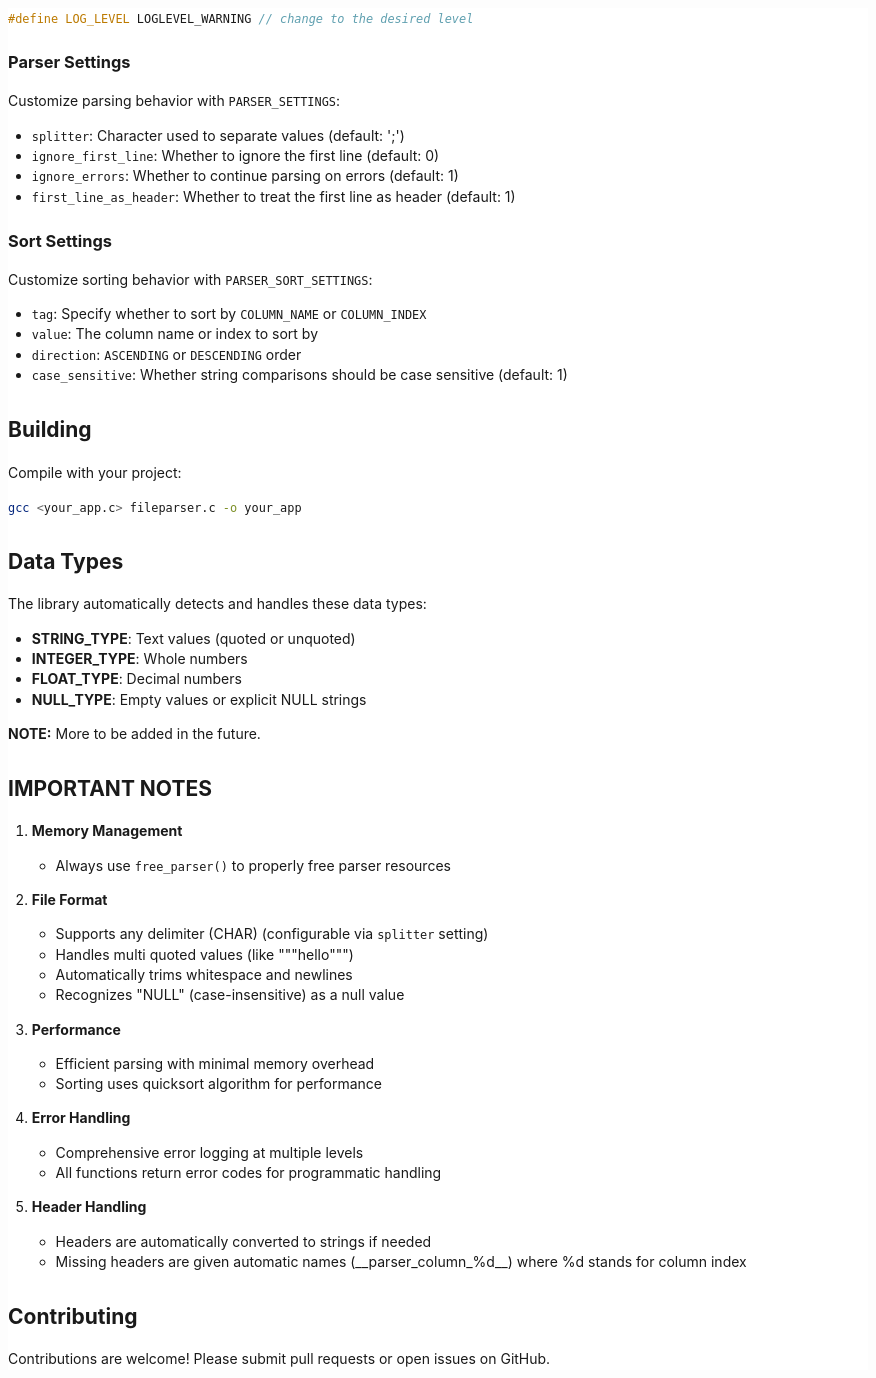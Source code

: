 ```c
#define LOG_LEVEL LOGLEVEL_WARNING // change to the desired level
```

### Parser Settings
Customize parsing behavior with `PARSER_SETTINGS`:

- `splitter`: Character used to separate values (default: ';')
- `ignore_first_line`: Whether to ignore the first line (default: 0)
- `ignore_errors`: Whether to continue parsing on errors (default: 1)
- `first_line_as_header`: Whether to treat the first line as header (default: 1)

### Sort Settings
Customize sorting behavior with `PARSER_SORT_SETTINGS`:

- `tag`: Specify whether to sort by `COLUMN_NAME` or `COLUMN_INDEX`
- `value`: The column name or index to sort by
- `direction`: `ASCENDING` or `DESCENDING` order
- `case_sensitive`: Whether string comparisons should be case sensitive (default: 1)

## Building

Compile with your project:
```bash
gcc <your_app.c> fileparser.c -o your_app
```

## Data Types

The library automatically detects and handles these data types:

- **STRING_TYPE**: Text values (quoted or unquoted)
- **INTEGER_TYPE**: Whole numbers
- **FLOAT_TYPE**: Decimal numbers
- **NULL_TYPE**: Empty values or explicit NULL strings

**NOTE:** More to be added in the future.

## IMPORTANT NOTES

1. **Memory Management**  
   - Always use `free_parser()` to properly free parser resources

2. **File Format**  
   - Supports any delimiter (CHAR) (configurable via `splitter` setting)
   - Handles multi quoted values (like """hello""")
   - Automatically trims whitespace and newlines
   - Recognizes "NULL" (case-insensitive) as a null value

3. **Performance**  
   - Efficient parsing with minimal memory overhead
   - Sorting uses quicksort algorithm for performance

4. **Error Handling**  
   - Comprehensive error logging at multiple levels
   - All functions return error codes for programmatic handling

5. **Header Handling**  
   - Headers are automatically converted to strings if needed
   - Missing headers are given automatic names (\_\_parser_column\_\%d\_\_) where \%d stands for column index

## Contributing

Contributions are welcome! Please submit pull requests or open issues on GitHub.
